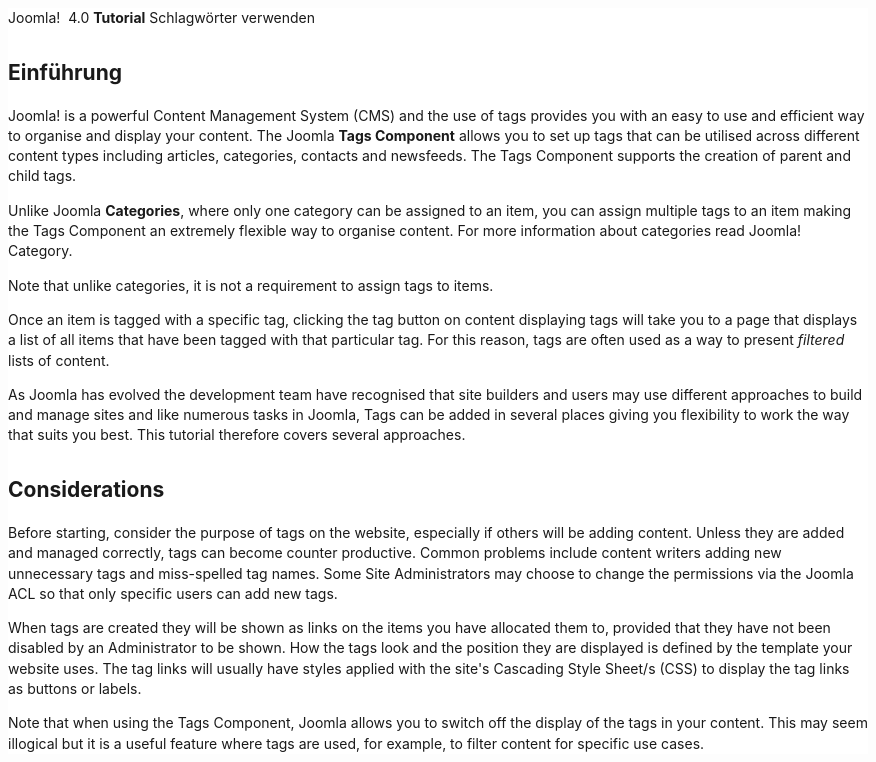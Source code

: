

Joomla!  4.0 <span id="main-portal-heading">**Tutorial**
Schlagwörter verwenden</span>

## Einführung

Joomla! is a powerful Content Management System (CMS) and the use of
tags provides you with an easy to use and efficient way to organise and
display your content. The Joomla **Tags Component** allows you to set up
tags that can be utilised across different content types including
articles, categories, contacts and newsfeeds. The Tags Component
supports the creation of parent and child tags.

Unlike Joomla **Categories**, where only one category can be assigned to
an item, you can assign multiple tags to an item making the Tags
Component an extremely flexible way to organise content. For more
information about categories read  Joomla!
Category.

Note that unlike categories, it is not a requirement to assign tags to
items.

Once an item is tagged with a specific tag, clicking the tag button on
content displaying tags will take you to a page that displays a list of
all items that have been tagged with that particular tag. For this
reason, tags are often used as a way to present *filtered* lists of
content.

As Joomla has evolved the development team have recognised that site
builders and users may use different approaches to build and manage
sites and like numerous tasks in Joomla, Tags can be added in several
places giving you flexibility to work the way that suits you best. This
tutorial therefore covers several approaches.

## Considerations

Before starting, consider the purpose of tags on the website, especially
if others will be adding content. Unless they are added and managed
correctly, tags can become counter productive. Common problems include
content writers adding new unnecessary tags and miss-spelled tag names.
Some Site Administrators may choose to change the permissions via the
Joomla ACL so that only specific users can add new tags.

When tags are created they will be shown as links on the items you have
allocated them to, provided that they have not been disabled by an
Administrator to be shown. How the tags look and the position they are
displayed is defined by the template your website uses. The tag links
will usually have styles applied with the site's Cascading Style Sheet/s
(CSS) to display the tag links as buttons or labels.

Note that when using the Tags Component, Joomla allows you to switch off
the display of the tags in your content. This may seem illogical but it
is a useful feature where tags are used, for example, to filter content
for specific use cases.
